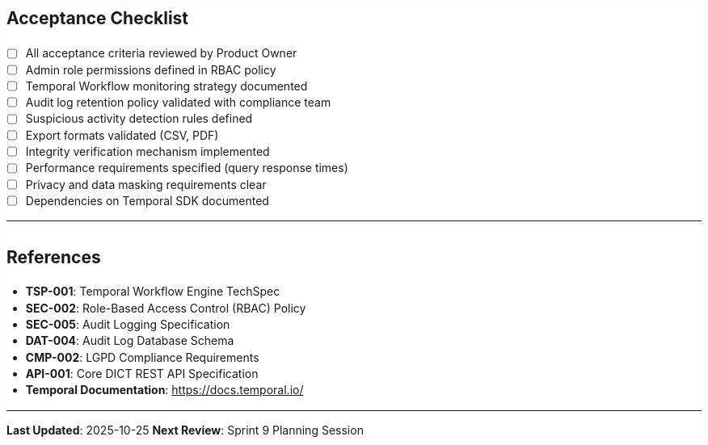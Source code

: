
## Acceptance Checklist

- [ ] All acceptance criteria reviewed by Product Owner
- [ ] Admin role permissions defined in RBAC policy
- [ ] Temporal Workflow monitoring strategy documented
- [ ] Audit log retention policy validated with compliance team
- [ ] Suspicious activity detection rules defined
- [ ] Export formats validated (CSV, PDF)
- [ ] Integrity verification mechanism implemented
- [ ] Performance requirements specified (query response times)
- [ ] Privacy and data masking requirements clear
- [ ] Dependencies on Temporal SDK documented

---

## References

- **TSP-001**: Temporal Workflow Engine TechSpec
- **SEC-002**: Role-Based Access Control (RBAC) Policy
- **SEC-005**: Audit Logging Specification
- **DAT-004**: Audit Log Database Schema
- **CMP-002**: LGPD Compliance Requirements
- **API-001**: Core DICT REST API Specification
- **Temporal Documentation**: https://docs.temporal.io/

---

**Last Updated**: 2025-10-25
**Next Review**: Sprint 9 Planning Session
